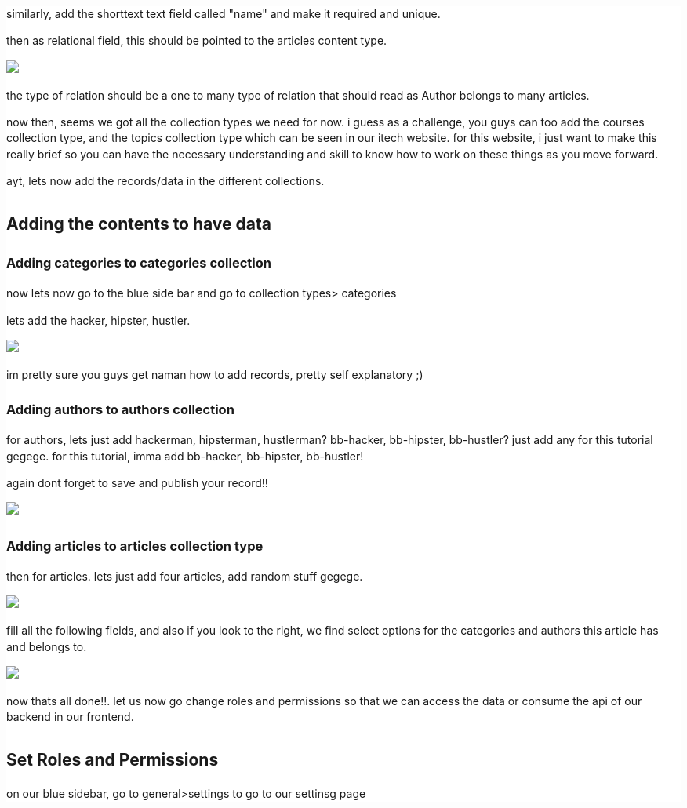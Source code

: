 similarly, add the shorttext text field called "name" and make it required and unique.

then as relational field, this should be pointed to the articles content type.

![](https://s3.us-west-2.amazonaws.com/secure.notion-static.com/6be745f7-5181-44db-9dcb-1f5c740238f2/Screenshot_2021-02-04_at_14.19.43.png?X-Amz-Algorithm=AWS4-HMAC-SHA256&X-Amz-Credential=AKIAT73L2G45O3KS52Y5%2F20210204%2Fus-west-2%2Fs3%2Faws4_request&X-Amz-Date=20210204T072445Z&X-Amz-Expires=86400&X-Amz-Signature=df8253e9ad87f45607b9876f7c974ca9e9dd1be74e414cffcf2e3d57864da97d&X-Amz-SignedHeaders=host&response-content-disposition=filename%20%3D%22Screenshot_2021-02-04_at_14.19.43.png%22)

the type of relation should be a one to many type of relation that should read as Author belongs to many articles.

now then, seems we got all the collection types we need for now. i guess as a challenge, you guys can too add the courses collection type, and the topics collection type which can be seen in our itech website. for this website, i just want to make this really brief so you can have the necessary understanding and skill to know how to work on these things as you move forward. 

ayt, lets now add the records/data in the different collections.

## Adding the contents to have data

### Adding categories to categories collection

now lets now go to the blue side bar and go to collection types> categories

lets add the hacker, hipster, hustler.

![](https://s3.us-west-2.amazonaws.com/secure.notion-static.com/7c8cf5bf-4195-4758-83f3-b1b6207585f5/Screenshot_2021-02-04_at_14.25.58.png?X-Amz-Algorithm=AWS4-HMAC-SHA256&X-Amz-Credential=AKIAT73L2G45O3KS52Y5%2F20210204%2Fus-west-2%2Fs3%2Faws4_request&X-Amz-Date=20210204T072450Z&X-Amz-Expires=86400&X-Amz-Signature=b77694435a435b9ca3c0b39d2957a6f5f8a0a0bdef0b4889250956a4f4bb3766&X-Amz-SignedHeaders=host&response-content-disposition=filename%20%3D%22Screenshot_2021-02-04_at_14.25.58.png%22)

im pretty sure you guys get naman how to add records, pretty self explanatory ;)

### Adding authors to authors collection

for authors, lets just add hackerman, hipsterman, hustlerman? bb-hacker, bb-hipster, bb-hustler? just add any for this tutorial gegege. for this tutorial, imma add bb-hacker, bb-hipster, bb-hustler!

again dont forget to save and publish your record!!

![](https://s3.us-west-2.amazonaws.com/secure.notion-static.com/41adfa1d-fb62-4580-8bc2-e8c85b98b413/Screenshot_2021-02-04_at_14.29.22.png?X-Amz-Algorithm=AWS4-HMAC-SHA256&X-Amz-Credential=AKIAT73L2G45O3KS52Y5%2F20210204%2Fus-west-2%2Fs3%2Faws4_request&X-Amz-Date=20210204T072456Z&X-Amz-Expires=86400&X-Amz-Signature=513c54617753784bde8dbfad2b58ff60d8a61afcfb558bbff208868afdea64f0&X-Amz-SignedHeaders=host&response-content-disposition=filename%20%3D%22Screenshot_2021-02-04_at_14.29.22.png%22)

### Adding articles to articles collection type

then for articles. lets just add four articles, add random stuff gegege.

![](https://s3.us-west-2.amazonaws.com/secure.notion-static.com/72691ca8-4441-4bb7-8343-80752d631152/Screenshot_2021-02-04_at_14.34.51.png?X-Amz-Algorithm=AWS4-HMAC-SHA256&X-Amz-Credential=AKIAT73L2G45O3KS52Y5%2F20210204%2Fus-west-2%2Fs3%2Faws4_request&X-Amz-Date=20210204T072506Z&X-Amz-Expires=86400&X-Amz-Signature=1a3c459f9b5407e98a3cbd623df4eab9cc9d3065fad842e07a539ea062904c47&X-Amz-SignedHeaders=host&response-content-disposition=filename%20%3D%22Screenshot_2021-02-04_at_14.34.51.png%22)

fill all the following fields, and also if you look to the right, we find select options for the categories and authors this article has and belongs to.

![](https://s3.us-west-2.amazonaws.com/secure.notion-static.com/edb50350-2af7-48ce-9701-84f714bec761/Screenshot_2021-02-04_at_14.37.50.png?X-Amz-Algorithm=AWS4-HMAC-SHA256&X-Amz-Credential=AKIAT73L2G45O3KS52Y5%2F20210204%2Fus-west-2%2Fs3%2Faws4_request&X-Amz-Date=20210204T072510Z&X-Amz-Expires=86400&X-Amz-Signature=fffe63d6c0e4f0d486954632a21e096854e31e6fc0632979f6f366f97ee98cf3&X-Amz-SignedHeaders=host&response-content-disposition=filename%20%3D%22Screenshot_2021-02-04_at_14.37.50.png%22)

now thats all done!!. let us now go change roles and permissions so that we can access the data or consume the api of our backend in our frontend.

## Set Roles and Permissions

on our blue sidebar, go to general>settings to go to our settinsg page
